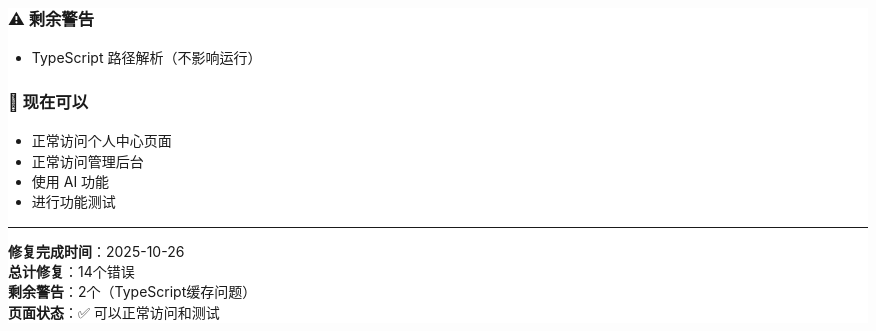 ### ⚠️ 剩余警告
- TypeScript 路径解析（不影响运行）

### 🎯 现在可以
- 正常访问个人中心页面
- 正常访问管理后台
- 使用 AI 功能
- 进行功能测试

---

**修复完成时间**：2025-10-26  
**总计修复**：14个错误  
**剩余警告**：2个（TypeScript缓存问题）  
**页面状态**：✅ 可以正常访问和测试



